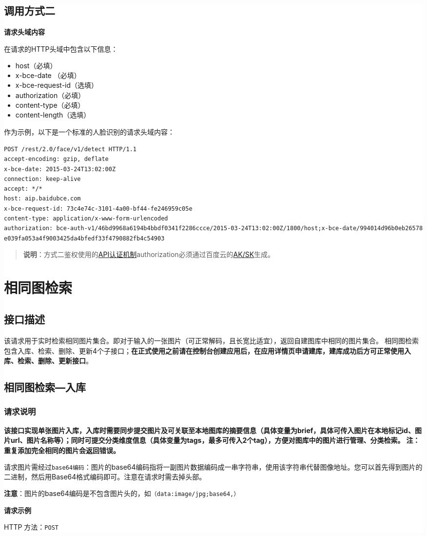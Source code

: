 ## 调用方式二

**请求头域内容**

在请求的HTTP头域中包含以下信息：

- host（必填）
- x-bce-date （必填）
- x-bce-request-id（选填）
- authorization（必填）
- content-type（必填）
- content-length（选填）

作为示例，以下是一个标准的人脸识别的请求头域内容：

```
POST /rest/2.0/face/v1/detect HTTP/1.1
accept-encoding: gzip, deflate
x-bce-date: 2015-03-24T13:02:00Z
connection: keep-alive
accept: */*
host: aip.baidubce.com
x-bce-request-id: 73c4e74c-3101-4a00-bf44-fe246959c05e
content-type: application/x-www-form-urlencoded
authorization: bce-auth-v1/46bd9968a6194b4bbdf0341f2286ccce/2015-03-24T13:02:00Z/1800/host;x-bce-date/994014d96b0eb26578e039fa053a4f9003425da4bfedf33f4790882fb4c54903
```

> **说明**：方式二鉴权使用的[API认证机制](https://cloud.baidu.com/doc/Reference/AuthenticationMechanism.html)authorization必须通过百度云的[AK/SK](https://cloud.baidu.com/doc/Reference/GetAKSK.html)生成。

# 相同图检索

## 接口描述

该请求用于实时检索相同图片集合。即对于输入的一张图片（可正常解码，且长宽比适宜），返回自建图库中相同的图片集合。 相同图检索包含入库、检索、删除、更新4个子接口；**在正式使用之前请在控制台创建应用后，在应用详情页申请建库，建库成功后方可正常使用入库、检索、删除、更新接口**。

## 相同图检索—入库

### 请求说明

**该接口实现单张图片入库，入库时需要同步提交图片及可关联至本地图库的摘要信息（具体变量为brief，具体可传入图片在本地标记id、图片url、图片名称等）；同时可提交分类维度信息（具体变量为tags，最多可传入2个tag），方便对图库中的图片进行管理、分类检索。** **注：重复添加完全相同的图片会返回错误。**

请求图片需经过`base64编码`：图片的base64编码指将一副图片数据编码成一串字符串，使用该字符串代替图像地址。您可以首先得到图片的二进制，然后用Base64格式编码即可。注意在请求时需去掉头部。

**注意**：图片的base64编码是不包含图片头的，如`（data:image/jpg;base64,）`

**请求示例**

HTTP 方法：`POST`
